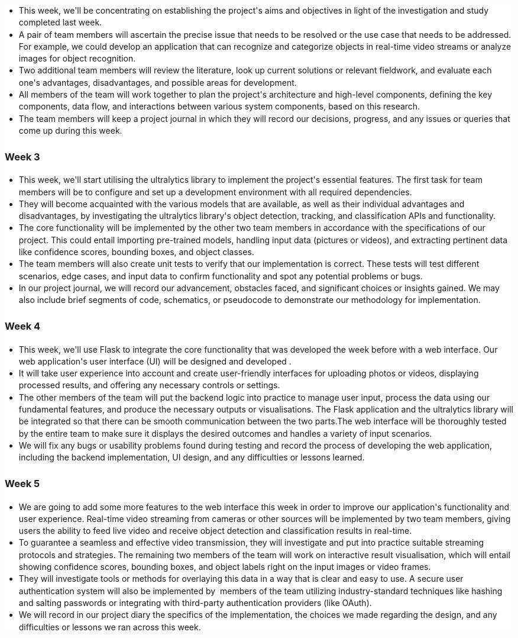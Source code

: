 -   This week, we'll be concentrating on establishing the project's aims and objectives in light of the investigation and study completed last week.
-   A pair of team members will ascertain the precise issue that needs to be resolved or the use case that needs to be addressed. For example, we could develop an application that can recognize and categorize objects in real-time video streams or analyze images for object recognition.
-   Two additional team members will review the literature, look up current solutions or relevant fieldwork, and evaluate each one's advantages, disadvantages, and possible areas for development.
-   All members of the team will work together to plan the project's architecture and high-level components, defining the key components, data flow, and interactions between various system components, based on this research.
-   The team members will keep a project journal in which they will record our decisions, progress, and any issues or queries that come up during this week.

### Week 3

-   This week, we'll start utilising the ultralytics library to implement the project's essential features. The first task for team members will be to configure and set up a development environment with all required dependencies.
-   They will become acquainted with the various models that are available, as well as their individual advantages and disadvantages, by investigating the ultralytics library's object detection, tracking, and classification APIs and functionality.
-   The core functionality will be implemented by the other two team members in accordance with the specifications of our project. This could entail importing pre-trained models, handling input data (pictures or videos), and extracting pertinent data like confidence scores, bounding boxes, and object classes.
-   The team members will also create unit tests to verify that our implementation is correct. These tests will test different scenarios, edge cases, and input data to confirm functionality and spot any potential problems or bugs.
-   In our project journal, we will record our advancement, obstacles faced, and significant choices or insights gained. We may also include brief segments of code, schematics, or pseudocode to demonstrate our methodology for implementation.

### Week 4

-   This week, we'll use Flask to integrate the core functionality that was developed the week before with a web interface. Our web application's user interface (UI) will be designed and developed .
-   It will take user experience into account and create user-friendly interfaces for uploading photos or videos, displaying processed results, and offering any necessary controls or settings.
-   The other members of the team will put the backend logic into practice to manage user input, process the data using our fundamental features, and produce the necessary outputs or visualisations. The Flask application and the ultralytics library will be integrated so that there can be smooth communication between the two parts.The web interface will be thoroughly tested by the entire team to make sure it displays the desired outcomes and handles a variety of input scenarios.
-   We will fix any bugs or usability problems found during testing and record the process of developing the web application, including the backend implementation, UI design, and any difficulties or lessons learned.

### Week 5

-   We are going to add some more features to the web interface this week in order to improve our application's functionality and user experience. Real-time video streaming from cameras or other sources will be implemented by two team members, giving users the ability to feed live video and receive object detection and classification results in real-time.
-   To guarantee a seamless and effective video transmission, they will investigate and put into practice suitable streaming protocols and strategies. The remaining two members of the team will work on interactive result visualisation, which will entail showing confidence scores, bounding boxes, and object labels right on the input images or video frames.
-   They will investigate tools or methods for overlaying this data in a way that is clear and easy to use. A secure user authentication system will also be implemented by  members of the team utilizing industry-standard techniques like hashing and salting passwords or integrating with third-party authentication providers (like OAuth).
-   We will record in our project diary the specifics of the implementation, the choices we made regarding the design, and any difficulties or lessons we ran across this week.
